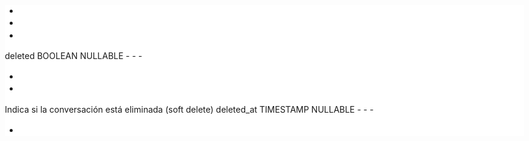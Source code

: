 -

-
-

deleted
BOOLEAN NULLABLE - - -

-

-

Indica si la conversación está eliminada (soft delete)
deleted_at
TIMESTAMP NULLABLE - - -

-
